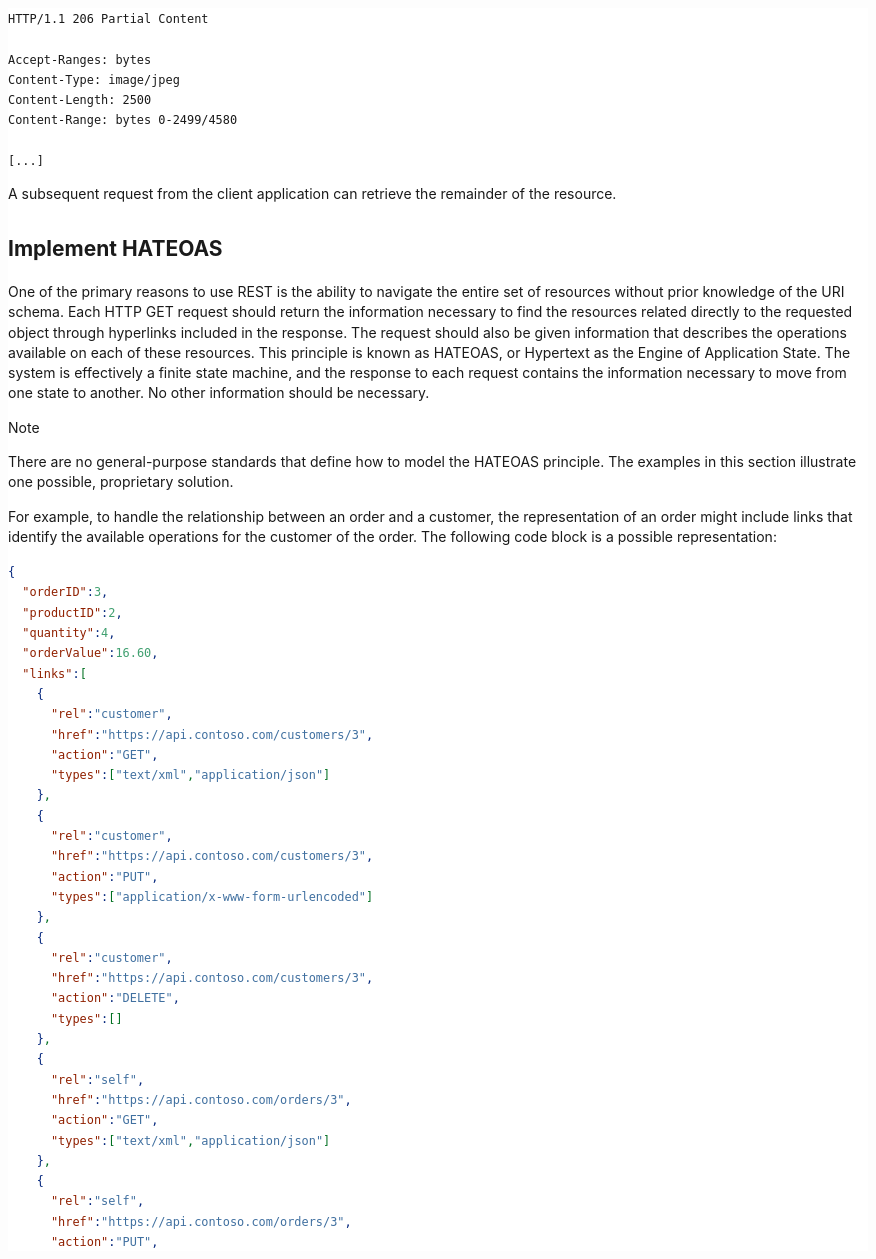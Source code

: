 ```http
HTTP/1.1 206 Partial Content

Accept-Ranges: bytes
Content-Type: image/jpeg
Content-Length: 2500
Content-Range: bytes 0-2499/4580

[...]
```

A subsequent request from the client application can retrieve the remainder of the resource.

## Implement HATEOAS

One of the primary reasons to use REST is the ability to navigate the entire set of resources without prior knowledge of the URI schema. Each HTTP GET request should return the information necessary to find the resources related directly to the requested object through hyperlinks included in the response. The request should also be given information that describes the operations available on each of these resources. This principle is known as HATEOAS, or Hypertext as the Engine of Application State. The system is effectively a finite state machine, and the response to each request contains the information necessary to move from one state to another. No other information should be necessary.

> [!NOTE]
> There are no general-purpose standards that define how to model the HATEOAS principle. The examples in this section illustrate one possible, proprietary solution.

For example, to handle the relationship between an order and a customer, the representation of an order might include links that identify the available operations for the customer of the order. The following code block is a possible representation:

```json
{
  "orderID":3,
  "productID":2,
  "quantity":4,
  "orderValue":16.60,
  "links":[
    {
      "rel":"customer",
      "href":"https://api.contoso.com/customers/3",
      "action":"GET",
      "types":["text/xml","application/json"]
    },
    {
      "rel":"customer",
      "href":"https://api.contoso.com/customers/3",
      "action":"PUT",
      "types":["application/x-www-form-urlencoded"]
    },
    {
      "rel":"customer",
      "href":"https://api.contoso.com/customers/3",
      "action":"DELETE",
      "types":[]
    },
    {
      "rel":"self",
      "href":"https://api.contoso.com/orders/3",
      "action":"GET",
      "types":["text/xml","application/json"]
    },
    {
      "rel":"self",
      "href":"https://api.contoso.com/orders/3",
      "action":"PUT",
```